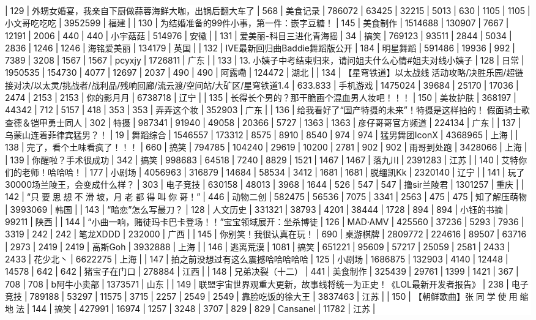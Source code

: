 | 129 | 外甥女婚宴，我亲自下厨做蒜蓉海鲜大咖，出锅后翻大车了                                                                                    |         568      | 美食记录       |   786072 |  63425 |   32215 |   5013 |    630 |     1105 |     1105 | 小文哥吃吃吃          |  3952599 | 福建     |
| 130 | 为结婚准备的99件小事，第一件：嵌字豆糖！                                                                                                |         145      | 美食制作       |  1514688 | 130907 |    7667 |  12191 |   2006 |      440 |      440 | 小宇菇菇              |   514976 | 安徽     |
| 131 | 爱美丽-科目三进化青海摇                                                                                                                 |          34      | 搞笑           |   769123 |  93511 |    2844 |   5034 |   2836 |     1246 |     1246 | 海铭爱美丽            |   134179 | 英国     |
| 132 | IVE最新回归曲Baddie舞蹈版公开                                                                                                           |         184      | 明星舞蹈       |   591486 |  19936 |     992 |   7389 |   3208 |     1567 |     1567 | pcyxjy                |  1726811 | 广东     |
| 133 | 13. 小姨子中考结束归来，请问姐夫什么心情#姐夫对线小姨子                                                                                 |         128      | 日常           |  1950535 | 154730 |    4077 |  12697 |   2037 |      490 |      490 | 阿露嘞                |   124472 | 湖北     |
| 134 | 【星穹铁道】以太战线 活动攻略/决胜乐园/超链接对决/以太灵/挑战者/战利品/残响回廊/流云渡/空间站/大矿区/星穹铁道1.4                        |         633.833  | 手机游戏       |  1475024 |  39684 |   25170 |  17036 |   2474 |     2153 |     2153 | 你的影月月            |  6738718 | 辽宁     |
| 135 | 长得长个男的？那干脆画个混血男人妆吧！！！                                                                                              |         150      | 美妆护肤       |   368197 |  44342 |     712 |   5157 |    418 |      353 |      353 | 弄弄这个妆            |   352903 | 广东     |
| 136 | 给我看好了“国产特摄的未来”！特摄是这样拍的！ 假面骑士歌查德＆铠甲勇士同人                                                               |         302      | 特摄           |   987341 |  91940 |   49058 |  20366 |   5727 |     1363 |     1363 | 彦仔哥哥官方频道      |   224134 | 广东     |
| 137 | 乌蒙山连着菲律宾猛男？！                                                                                                                |          19      | 舞蹈综合       |  1546557 | 173312 |    8575 |   8910 |   8540 |      974 |      974 | 猛男舞团IconX         |  4368965 | 上海     |
| 138 | 完了，看个土味看疯了！！！                                                                                                              |         660      | 搞笑           |   794785 | 104240 |   29619 |  10200 |   2781 |      902 |      902 | 雨哥到处跑            |  3428066 | 上海     |
| 139 | 你醒啦？手术很成功                                                                                                                      |         342      | 搞笑           |   998683 |  64518 |    7240 |   8829 |   1521 |     1467 |     1467 | 落九川                |  2391283 | 江苏     |
| 140 | 艾特你们的老师！哈哈哈！                                                                                                                |         177      | 小剧场         |  4056963 | 316879 |   14684 |  58534 |   3412 |     1681 |     1681 | 脱缰凯Kk              |  2320140 | 辽宁     |
| 141 | 玩了30000场兰陵王，会变成什么样？                                                                                                       |         303      | 电子竞技       |   630158 |  48013 |    3968 |   1644 |    526 |      547 |      547 | 撸sir兰陵君           |  1301257 | 重庆     |
| 142 | “只 要 思 想 不 滑 坡，月 老 都 得 叫 你 哥！”                                                                                          |         446      | 动物二创       |   582475 |  56536 |    7075 |   3341 |   2563 |      475 |      475 | 知了解压萌物          |  3993069 | 韩国     |
| 143 | “暗恋”怎么写最刀？                                                                                                                      |         128      | 人文历史       |   331321 |  38793 |    4201 |  38444 |   1728 |      894 |      894 | 小钰的书摘            |    99211 | 陕西     |
| 144 | “小曲一响，赌徒玛卡巴卡登场！！”宝宝领域展开：坐杀博徒                                                                                  |         126      | MAD·AMV        |   425560 |  37236 |    5293 |   7936 |   3319 |      242 |      242 | 笔龙XDDD              |   232000 | 广西     |
| 145 | 你别笑！我很认真在玩！                                                                                                                  |         690      | 桌游棋牌       |  2809772 | 224616 |   89507 |  63716 |   2973 |     2419 |     2419 | 高斯Goh               |  3932888 | 上海     |
| 146 | 逃离荒漠                                                                                                                                |        1081      | 搞笑           |   651221 |  95609 |   57217 |  25059 |   2581 |     2433 |     2433 | 花少北丶              |  6622275 | 上海     |
| 147 | 拍之前没想过有这么震撼哈哈哈哈哈                                                                                                        |         125      | 小剧场         |  1686875 | 132903 |    4140 |  12448 |  14578 |      642 |      642 | 猪宝子在门口          |   278884 | 江西     |
| 148 | 兄弟决裂（十二）                                                                                                                        |         441      | 美食制作       |   325439 |  29761 |    1399 |   1421 |    367 |      708 |      708 | b阿牛小卖部           |  1373571 | 山东     |
| 149 | 联盟宇宙世界观重大更新，故事线将统一为正史！《LOL最新开发者报告》                                                                       |         238      | 电子竞技       |   789188 |  53297 |   11575 |   3715 |   2257 |     2549 |     2549 | 靠脸吃饭的徐大王      |  3837463 | 江苏     |
| 150 | 【朝鲜歌曲】张 同 学 使 用 缩 地 法                                                                                                     |         144      | 搞笑           |   427991 |  16974 |    1257 |   3248 |   3707 |      829 |      829 | Cansanel              |    11782 | 江苏     |